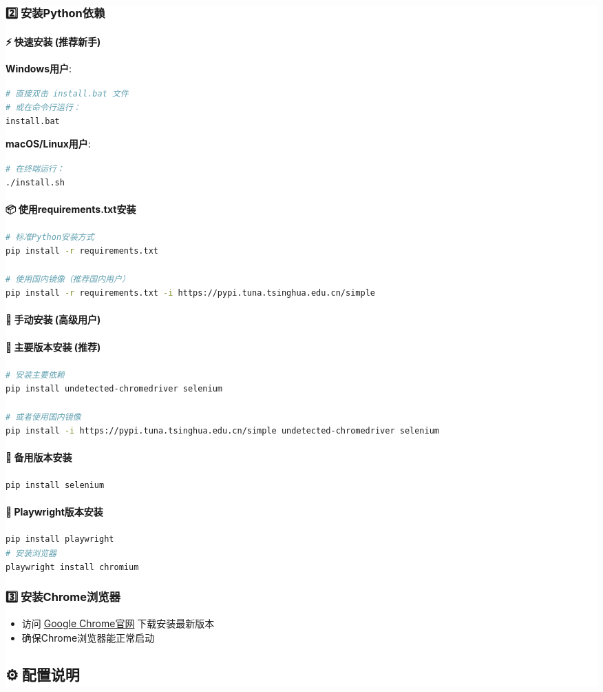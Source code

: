 ### 2️⃣ 安装Python依赖

#### ⚡ 快速安装 (推荐新手)

**Windows用户**:
```bash
# 直接双击 install.bat 文件
# 或在命令行运行：
install.bat
```

**macOS/Linux用户**:
```bash
# 在终端运行：
./install.sh
```

#### 📦 使用requirements.txt安装
```bash
# 标准Python安装方式
pip install -r requirements.txt

# 使用国内镜像（推荐国内用户）
pip install -r requirements.txt -i https://pypi.tuna.tsinghua.edu.cn/simple
```

#### 🔧 手动安装 (高级用户)

#### 🌟 主要版本安装 (推荐)
```bash
# 安装主要依赖
pip install undetected-chromedriver selenium

# 或者使用国内镜像
pip install -i https://pypi.tuna.tsinghua.edu.cn/simple undetected-chromedriver selenium
```

#### 🔄 备用版本安装
```bash
pip install selenium
```

#### 🚀 Playwright版本安装
```bash
pip install playwright
# 安装浏览器
playwright install chromium
```

### 3️⃣ 安装Chrome浏览器
- 访问 [Google Chrome官网](https://www.google.com/chrome/) 下载安装最新版本
- 确保Chrome浏览器能正常启动

## ⚙️ 配置说明
